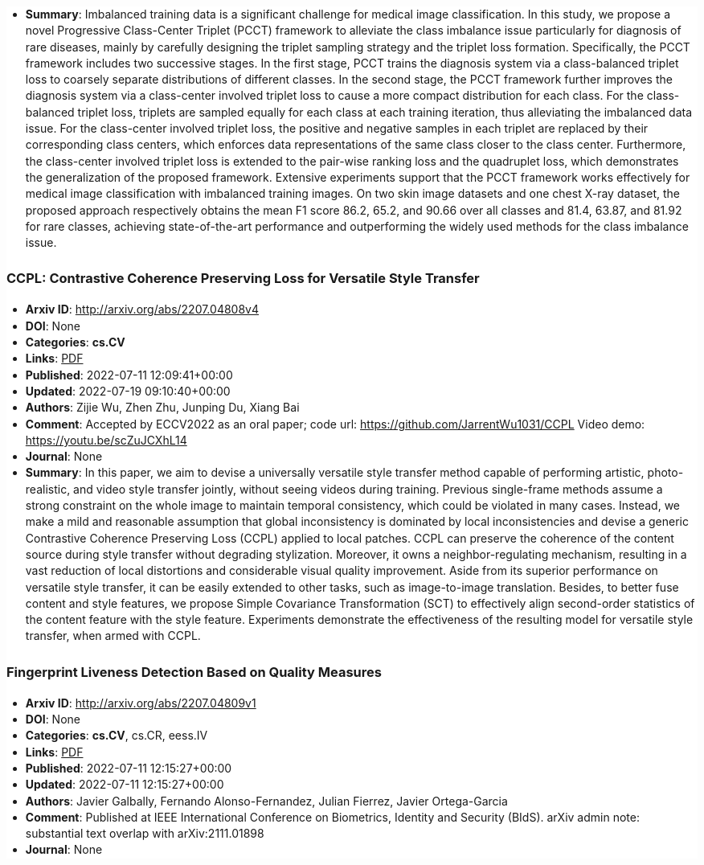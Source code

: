 - **Summary**: Imbalanced training data is a significant challenge for medical image classification. In this study, we propose a novel Progressive Class-Center Triplet (PCCT) framework to alleviate the class imbalance issue particularly for diagnosis of rare diseases, mainly by carefully designing the triplet sampling strategy and the triplet loss formation. Specifically, the PCCT framework includes two successive stages. In the first stage, PCCT trains the diagnosis system via a class-balanced triplet loss to coarsely separate distributions of different classes. In the second stage, the PCCT framework further improves the diagnosis system via a class-center involved triplet loss to cause a more compact distribution for each class. For the class-balanced triplet loss, triplets are sampled equally for each class at each training iteration, thus alleviating the imbalanced data issue. For the class-center involved triplet loss, the positive and negative samples in each triplet are replaced by their corresponding class centers, which enforces data representations of the same class closer to the class center. Furthermore, the class-center involved triplet loss is extended to the pair-wise ranking loss and the quadruplet loss, which demonstrates the generalization of the proposed framework. Extensive experiments support that the PCCT framework works effectively for medical image classification with imbalanced training images. On two skin image datasets and one chest X-ray dataset, the proposed approach respectively obtains the mean F1 score 86.2, 65.2, and 90.66 over all classes and 81.4, 63.87, and 81.92 for rare classes, achieving state-of-the-art performance and outperforming the widely used methods for the class imbalance issue.



### CCPL: Contrastive Coherence Preserving Loss for Versatile Style Transfer
- **Arxiv ID**: http://arxiv.org/abs/2207.04808v4
- **DOI**: None
- **Categories**: **cs.CV**
- **Links**: [PDF](http://arxiv.org/pdf/2207.04808v4)
- **Published**: 2022-07-11 12:09:41+00:00
- **Updated**: 2022-07-19 09:10:40+00:00
- **Authors**: Zijie Wu, Zhen Zhu, Junping Du, Xiang Bai
- **Comment**: Accepted by ECCV2022 as an oral paper; code url:
  https://github.com/JarrentWu1031/CCPL Video demo:
  https://youtu.be/scZuJCXhL14
- **Journal**: None
- **Summary**: In this paper, we aim to devise a universally versatile style transfer method capable of performing artistic, photo-realistic, and video style transfer jointly, without seeing videos during training. Previous single-frame methods assume a strong constraint on the whole image to maintain temporal consistency, which could be violated in many cases. Instead, we make a mild and reasonable assumption that global inconsistency is dominated by local inconsistencies and devise a generic Contrastive Coherence Preserving Loss (CCPL) applied to local patches. CCPL can preserve the coherence of the content source during style transfer without degrading stylization. Moreover, it owns a neighbor-regulating mechanism, resulting in a vast reduction of local distortions and considerable visual quality improvement. Aside from its superior performance on versatile style transfer, it can be easily extended to other tasks, such as image-to-image translation. Besides, to better fuse content and style features, we propose Simple Covariance Transformation (SCT) to effectively align second-order statistics of the content feature with the style feature. Experiments demonstrate the effectiveness of the resulting model for versatile style transfer, when armed with CCPL.



### Fingerprint Liveness Detection Based on Quality Measures
- **Arxiv ID**: http://arxiv.org/abs/2207.04809v1
- **DOI**: None
- **Categories**: **cs.CV**, cs.CR, eess.IV
- **Links**: [PDF](http://arxiv.org/pdf/2207.04809v1)
- **Published**: 2022-07-11 12:15:27+00:00
- **Updated**: 2022-07-11 12:15:27+00:00
- **Authors**: Javier Galbally, Fernando Alonso-Fernandez, Julian Fierrez, Javier Ortega-Garcia
- **Comment**: Published at IEEE International Conference on Biometrics, Identity
  and Security (BIdS). arXiv admin note: substantial text overlap with
  arXiv:2111.01898
- **Journal**: None